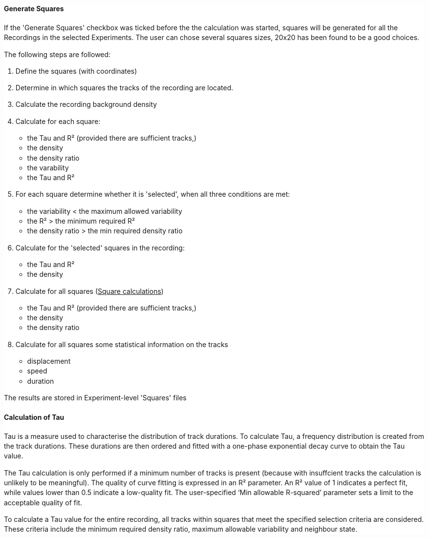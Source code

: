 
#### Generate Squares

If the 'Generate Squares' checkbox was ticked before the the calculation was started, squares will be generated for all the Recordings in the selected Experiments. The user can chose several squares sizes, 20x20 has been found to be a good choices.

The following steps are followed:

1. Define the squares (with coordinates)
2. Determine in which squares the tracks of the recording are located.
3. Calculate the recording background density
4. Calculate for each square:
   - the Tau and R² (provided there are sufficient tracks,)
   - the density
   - the density ratio  
   - the varability
   - the Tau and R²

5. For each square determine whether it is 'selected', when all three conditions are met:
   - the variability < the maximum allowed variability 
   - the R² > the minimum required R²
   - the density ratio > the min required density ratio 

6. Calculate for the 'selected' squares in the recording:
   - the Tau and R²
   - the density
7. Calculate for all squares  ([Square calculations](https://github.com/jjabakker/JavaPaintProjects/blob/main/paint-generate-squares/src/main/java/generatesquares/calc/CalculateAttributes.java))
   - the Tau and R² (provided there are sufficient tracks,)
   - the density
   - the density ratio 
8. Calculate for all squares some statistical information on the tracks 
   - displacement
   - speed
   - duration


The results are stored in Experiment-level 'Squares' files



#### Calculation of Tau

Tau is a measure used to characterise the distribution of track durations. To calculate Tau, a frequency distribution is created from the track durations. These durations are then ordered and fitted with a one-phase exponential decay curve to obtain the Tau value. 

The Tau calculation is only performed if a minimum number of tracks is present (because with insuffcient tracks the calculation is unlikely to be meaningful).  The quality of curve fitting is expressed in an R² parameter. An R² value of 1 indicates a perfect fit, while values lower than 0.5 indicate a low-quality fit. The user-specified ‘Min allowable R-squared’ parameter sets a limit to the acceptable quality of fit.

To calculate a Tau value for the entire recording, all tracks within squares that meet the specified selection criteria are considered. These criteria include the minimum required density ratio, maximum allowable variability and neighbour state. 
